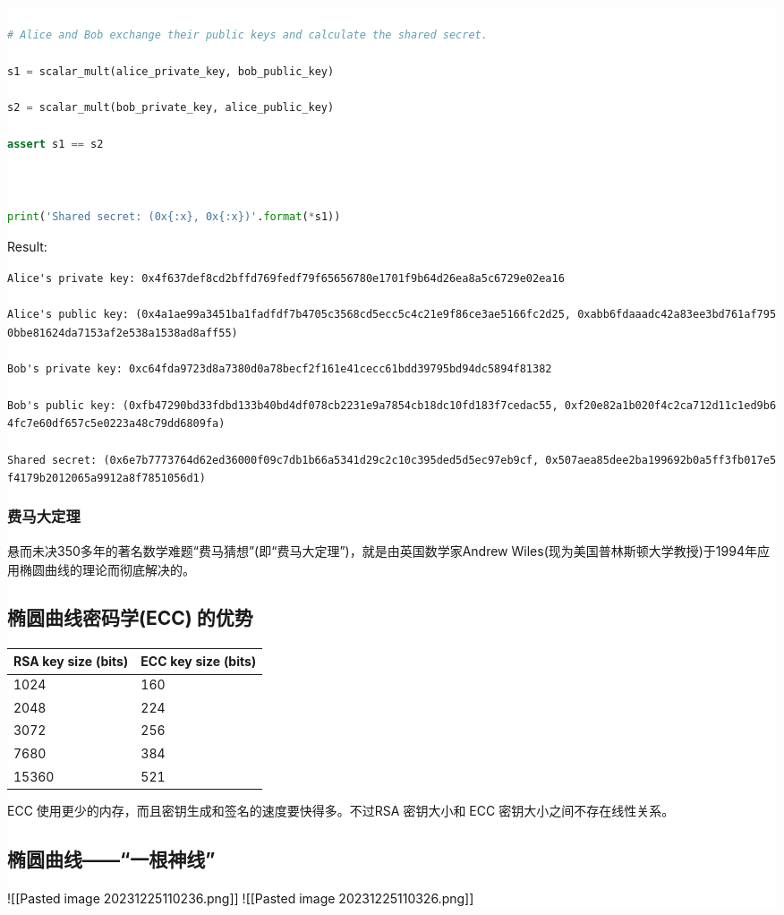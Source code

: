 ```python

# Alice and Bob exchange their public keys and calculate the shared secret.

s1 = scalar_mult(alice_private_key, bob_public_key)

s2 = scalar_mult(bob_private_key, alice_public_key)

assert s1 == s2

  

print('Shared secret: (0x{:x}, 0x{:x})'.format(*s1))
```

Result:
```shell
Alice's private key: 0x4f637def8cd2bffd769fedf79f65656780e1701f9b64d26ea8a5c6729e02ea16

Alice's public key: (0x4a1ae99a3451ba1fadfdf7b4705c3568cd5ecc5c4c21e9f86ce3ae5166fc2d25, 0xabb6fdaaadc42a83ee3bd761af7950bbe81624da7153af2e538a1538ad8aff55)

Bob's private key: 0xc64fda9723d8a7380d0a78becf2f161e41cecc61bdd39795bd94dc5894f81382

Bob's public key: (0xfb47290bd33fdbd133b40bd4df078cb2231e9a7854cb18dc10fd183f7cedac55, 0xf20e82a1b020f4c2ca712d11c1ed9b64fc7e60df657c5e0223a48c79dd6809fa)

Shared secret: (0x6e7b7773764d62ed36000f09c7db1b66a5341d29c2c10c395ded5d5ec97eb9cf, 0x507aea85dee2ba199692b0a5ff3fb017e5f4179b2012065a9912a8f7851056d1)
```

### 费马大定理
悬而未决350多年的著名数学难题“费马猜想”(即“费马大定理”)，就是由英国数学家Andrew Wiles(现为美国普林斯顿大学教授)于1994年应用椭圆曲线的理论而彻底解决的。

## 椭圆曲线密码学(ECC) 的优势

|RSA key size (bits)|ECC key size (bits)|
|---|---|
|1024|160|
|2048|224|
|3072|256|
|7680|384|
|15360|521|

ECC 使用更少的内存，而且密钥生成和签名的速度要快得多。不过RSA 密钥大小和 ECC 密钥大小之间不存在线性关系。

## 椭圆曲线——“一根神线”
![[Pasted image 20231225110236.png]]
![[Pasted image 20231225110326.png]]
